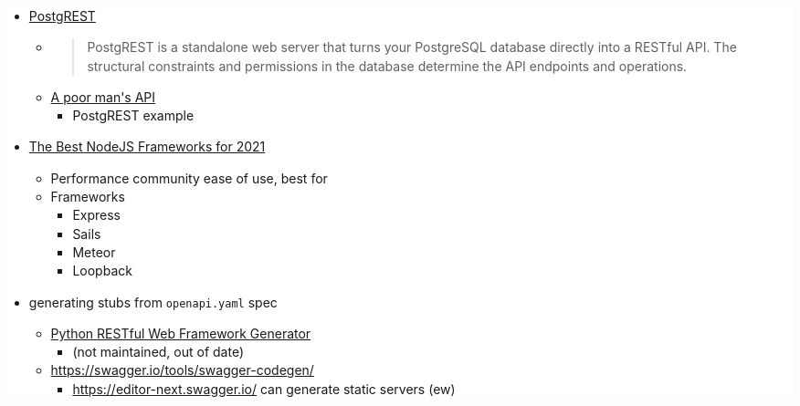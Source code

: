 * [PostgREST](https://postgrest.org/)
    * > PostgREST is a standalone web server that turns your PostgreSQL database directly into a RESTful API. The structural constraints and permissions in the database determine the API endpoints and operations.
    * [A poor man's API](https://blog.frankel.ch/poor-man-api/)
        * PostgREST example

* [The Best NodeJS Frameworks for 2021](https://rapidapi.com/blog/best-nodejs-frameworks/)
    * Performance community ease of use, best for
    * Frameworks
        * Express
        * Sails
        * Meteor
        * Loopback

* generating stubs from `openapi.yaml` spec
    * [Python RESTful Web Framework Generator](https://github.com/guokr/swagger-py-codegen)
        * (not maintained, out of date)
    * https://swagger.io/tools/swagger-codegen/
        * https://editor-next.swagger.io/ can generate static servers (ew)
